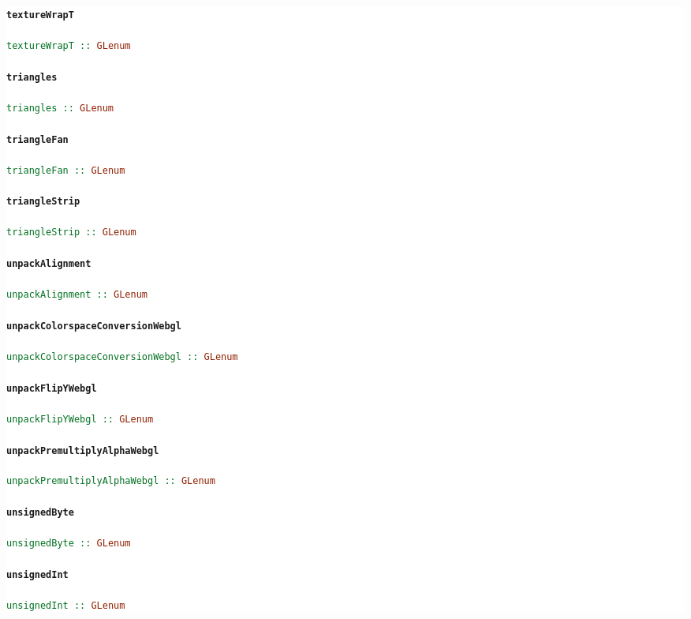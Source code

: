 #### `textureWrapT`

``` purescript
textureWrapT :: GLenum
```

#### `triangles`

``` purescript
triangles :: GLenum
```

#### `triangleFan`

``` purescript
triangleFan :: GLenum
```

#### `triangleStrip`

``` purescript
triangleStrip :: GLenum
```

#### `unpackAlignment`

``` purescript
unpackAlignment :: GLenum
```

#### `unpackColorspaceConversionWebgl`

``` purescript
unpackColorspaceConversionWebgl :: GLenum
```

#### `unpackFlipYWebgl`

``` purescript
unpackFlipYWebgl :: GLenum
```

#### `unpackPremultiplyAlphaWebgl`

``` purescript
unpackPremultiplyAlphaWebgl :: GLenum
```

#### `unsignedByte`

``` purescript
unsignedByte :: GLenum
```

#### `unsignedInt`

``` purescript
unsignedInt :: GLenum
```
